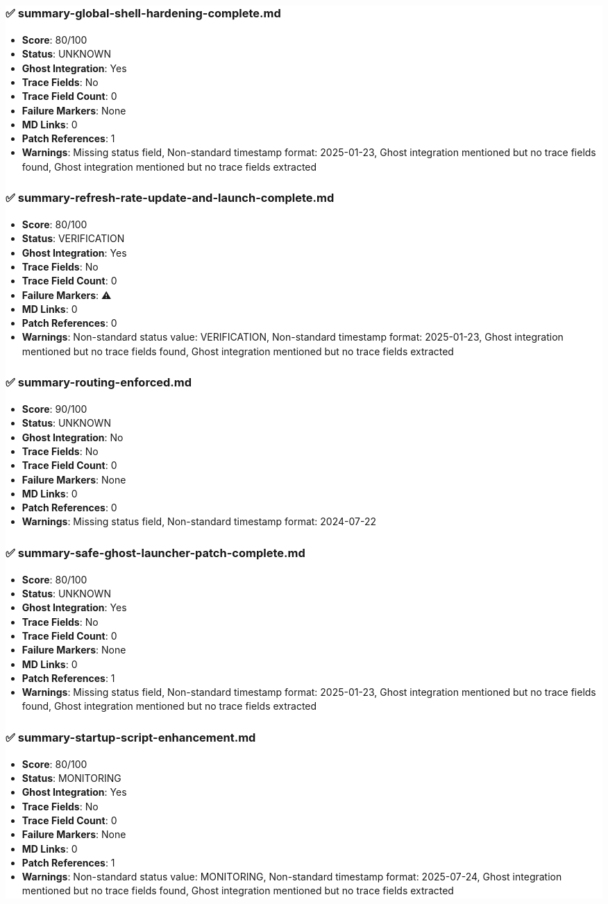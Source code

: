 ### ✅ summary-global-shell-hardening-complete.md
- **Score**: 80/100
- **Status**: UNKNOWN
- **Ghost Integration**: Yes
- **Trace Fields**: No
- **Trace Field Count**: 0
- **Failure Markers**: None
- **MD Links**: 0
- **Patch References**: 1
- **Warnings**: Missing status field, Non-standard timestamp format: 2025-01-23, Ghost integration mentioned but no trace fields found, Ghost integration mentioned but no trace fields extracted

### ✅ summary-refresh-rate-update-and-launch-complete.md
- **Score**: 80/100
- **Status**: VERIFICATION
- **Ghost Integration**: Yes
- **Trace Fields**: No
- **Trace Field Count**: 0
- **Failure Markers**: ⚠️
- **MD Links**: 0
- **Patch References**: 0
- **Warnings**: Non-standard status value: VERIFICATION, Non-standard timestamp format: 2025-01-23, Ghost integration mentioned but no trace fields found, Ghost integration mentioned but no trace fields extracted

### ✅ summary-routing-enforced.md
- **Score**: 90/100
- **Status**: UNKNOWN
- **Ghost Integration**: No
- **Trace Fields**: No
- **Trace Field Count**: 0
- **Failure Markers**: None
- **MD Links**: 0
- **Patch References**: 0
- **Warnings**: Missing status field, Non-standard timestamp format: 2024-07-22

### ✅ summary-safe-ghost-launcher-patch-complete.md
- **Score**: 80/100
- **Status**: UNKNOWN
- **Ghost Integration**: Yes
- **Trace Fields**: No
- **Trace Field Count**: 0
- **Failure Markers**: None
- **MD Links**: 0
- **Patch References**: 1
- **Warnings**: Missing status field, Non-standard timestamp format: 2025-01-23, Ghost integration mentioned but no trace fields found, Ghost integration mentioned but no trace fields extracted

### ✅ summary-startup-script-enhancement.md
- **Score**: 80/100
- **Status**: MONITORING
- **Ghost Integration**: Yes
- **Trace Fields**: No
- **Trace Field Count**: 0
- **Failure Markers**: None
- **MD Links**: 0
- **Patch References**: 1
- **Warnings**: Non-standard status value: MONITORING, Non-standard timestamp format: 2025-07-24, Ghost integration mentioned but no trace fields found, Ghost integration mentioned but no trace fields extracted

